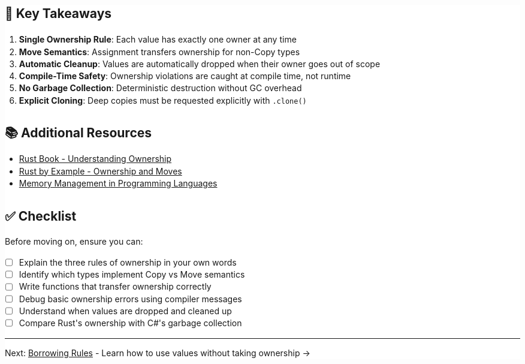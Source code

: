 ## 🔑 Key Takeaways

1. **Single Ownership Rule**: Each value has exactly one owner at any time
2. **Move Semantics**: Assignment transfers ownership for non-Copy types
3. **Automatic Cleanup**: Values are automatically dropped when their owner goes out of scope
4. **Compile-Time Safety**: Ownership violations are caught at compile time, not runtime
5. **No Garbage Collection**: Deterministic destruction without GC overhead
6. **Explicit Cloning**: Deep copies must be requested explicitly with `.clone()`

## 📚 Additional Resources

- [Rust Book - Understanding Ownership](https://doc.rust-lang.org/book/ch04-00-understanding-ownership.html)
- [Rust by Example - Ownership and Moves](https://doc.rust-lang.org/rust-by-example/scope/move.html)
- [Memory Management in Programming Languages](https://deepu.tech/memory-management-in-programming/)

## ✅ Checklist

Before moving on, ensure you can:
- [ ] Explain the three rules of ownership in your own words
- [ ] Identify which types implement Copy vs Move semantics
- [ ] Write functions that transfer ownership correctly
- [ ] Debug basic ownership errors using compiler messages
- [ ] Understand when values are dropped and cleaned up
- [ ] Compare Rust's ownership with C#'s garbage collection

---

Next: [Borrowing Rules](02-borrowing-rules.md) - Learn how to use values without taking ownership →
